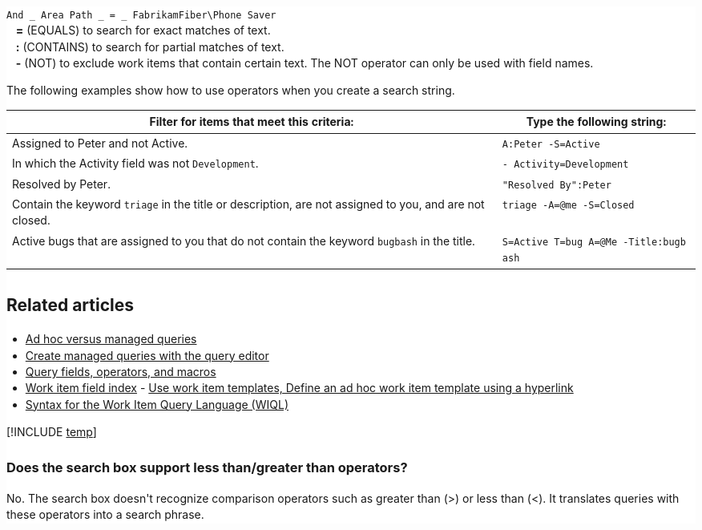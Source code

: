 ```And _ Area Path _ = _ FabrikamFiber\Phone Saver```  
&#160;&#160;&#160;**=** (EQUALS) to search for exact matches of text.  
&#160;&#160;&#160;**:** (CONTAINS) to search for partial matches of text.  
&#160;&#160;&#160;**-** (NOT) to exclude work items that contain certain text. The NOT operator can only be used with field names.

The following examples show how to use operators when you create a search string.

|Filter for items that meet this criteria:|Type the following string:|  
|---|---|
|Assigned to Peter and not Active.|`A:Peter -S=Active`|
|In which the Activity field was not `Development`.|`- Activity=Development`|
|Resolved by Peter.|`"Resolved By":Peter`|
|Contain the keyword `triage` in the title or description, are not assigned to you, and are not closed.|`triage -A=@me -S=Closed`|
|Active bugs that are assigned to you that do not contain the keyword `bugbash` in the title.|`S=Active T=bug A=@Me -Title:bugbash`


## Related articles

- [Ad hoc versus managed queries](adhoc-vs-managed-queries.md)  
- [Create managed queries with the query editor](using-queries.md)   
- [Query fields, operators, and macros](query-operators-variables.md)   
- [Work item field index](../work-items/guidance/work-item-field.md)     - [Use work item templates, Define an ad hoc work item template using a hyperlink](../backlogs/work-item-template.md#adhoc-template)
- [Syntax for the Work Item Query Language (WIQL)](wiql-syntax.md)

[!INCLUDE [temp](../_shared/image-differences.md)]

### Does the search box support less than/greater than operators?

No. The search box doesn't recognize comparison operators such as greater than (>) or less than (<). It translates queries with these operators into a search phrase.

